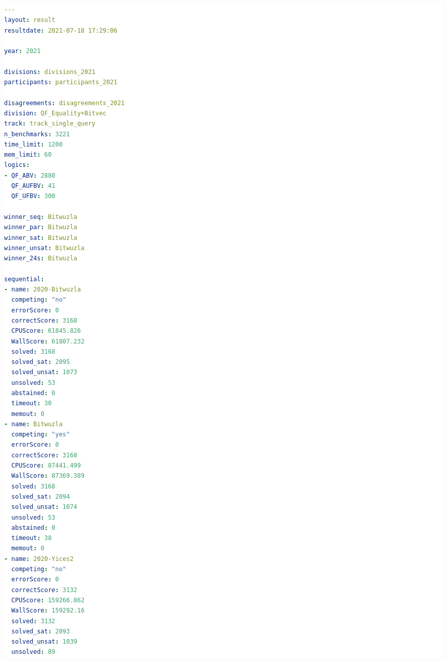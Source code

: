 ```yaml
---
layout: result
resultdate: 2021-07-18 17:29:06

year: 2021

divisions: divisions_2021
participants: participants_2021

disagreements: disagreements_2021
division: QF_Equality+Bitvec
track: track_single_query
n_benchmarks: 3221
time_limit: 1200
mem_limit: 60
logics:
- QF_ABV: 2880
  QF_AUFBV: 41
  QF_UFBV: 300

winner_seq: Bitwuzla
winner_par: Bitwuzla
winner_sat: Bitwuzla
winner_unsat: Bitwuzla
winner_24s: Bitwuzla

sequential:
- name: 2020-Bitwuzla
  competing: "no"
  errorScore: 0
  correctScore: 3168
  CPUScore: 61845.826
  WallScore: 61807.232
  solved: 3168
  solved_sat: 2095
  solved_unsat: 1073
  unsolved: 53
  abstained: 0
  timeout: 30
  memout: 0
- name: Bitwuzla
  competing: "yes"
  errorScore: 0
  correctScore: 3168
  CPUScore: 87441.499
  WallScore: 87369.389
  solved: 3168
  solved_sat: 2094
  solved_unsat: 1074
  unsolved: 53
  abstained: 0
  timeout: 38
  memout: 0
- name: 2020-Yices2
  competing: "no"
  errorScore: 0
  correctScore: 3132
  CPUScore: 159266.862
  WallScore: 159292.16
  solved: 3132
  solved_sat: 2093
  solved_unsat: 1039
  unsolved: 89
```